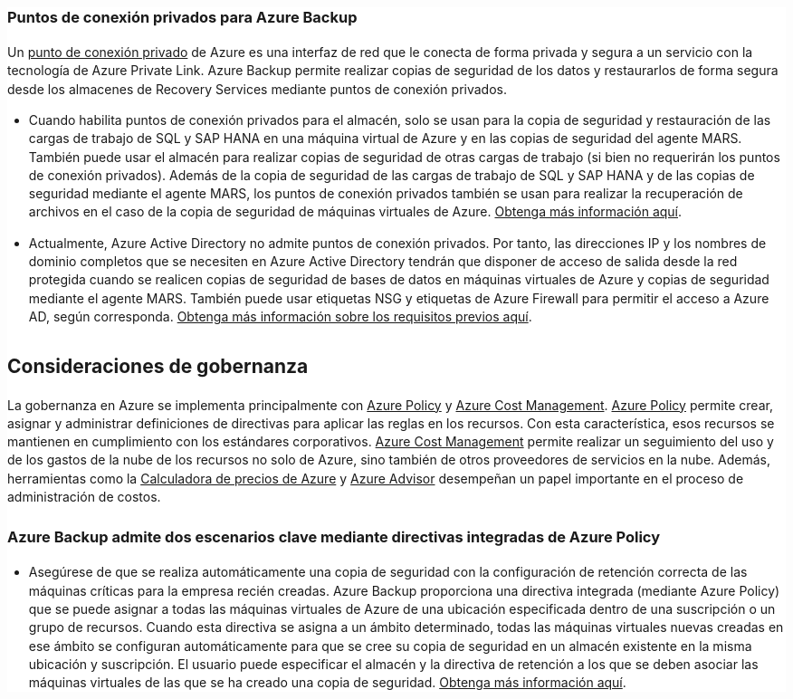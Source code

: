 ### <a name="private-endpoints-for-azure-backup"></a>Puntos de conexión privados para Azure Backup

Un [punto de conexión privado](https://docs.microsoft.com/azure/private-link/private-endpoint-overview) de Azure es una interfaz de red que le conecta de forma privada y segura a un servicio con la tecnología de Azure Private Link. Azure Backup permite realizar copias de seguridad de los datos y restaurarlos de forma segura desde los almacenes de Recovery Services mediante puntos de conexión privados.

* Cuando habilita puntos de conexión privados para el almacén, solo se usan para la copia de seguridad y restauración de las cargas de trabajo de SQL y SAP HANA en una máquina virtual de Azure y en las copias de seguridad del agente MARS.  También puede usar el almacén para realizar copias de seguridad de otras cargas de trabajo (si bien no requerirán los puntos de conexión privados). Además de la copia de seguridad de las cargas de trabajo de SQL y SAP HANA y de las copias de seguridad mediante el agente MARS, los puntos de conexión privados también se usan para realizar la recuperación de archivos en el caso de la copia de seguridad de máquinas virtuales de Azure. [Obtenga más información aquí](private-endpoints.md#recommended-and-supported-scenarios).

* Actualmente, Azure Active Directory no admite puntos de conexión privados. Por tanto, las direcciones IP y los nombres de dominio completos que se necesiten en Azure Active Directory tendrán que disponer de acceso de salida desde la red protegida cuando se realicen copias de seguridad de bases de datos en máquinas virtuales de Azure y copias de seguridad mediante el agente MARS. También puede usar etiquetas NSG y etiquetas de Azure Firewall para permitir el acceso a Azure AD, según corresponda. [Obtenga más información sobre los requisitos previos aquí](https://docs.microsoft.com/azure/backup/private-endpoints#before-you-start).

## <a name="governance-considerations"></a>Consideraciones de gobernanza

La gobernanza en Azure se implementa principalmente con [Azure Policy](https://docs.microsoft.com/azure/governance/policy/overview) y [Azure Cost Management](https://docs.microsoft.com/azure/cost-management-billing/cost-management-billing-overview). [Azure Policy](https://docs.microsoft.com/azure/governance/policy/overview) permite crear, asignar y administrar definiciones de directivas para aplicar las reglas en los recursos. Con esta característica, esos recursos se mantienen en cumplimiento con los estándares corporativos. [Azure Cost Management](https://docs.microsoft.com/azure/cost-management-billing/cost-management-billing-overview) permite realizar un seguimiento del uso y de los gastos de la nube de los recursos no solo de Azure, sino también de otros proveedores de servicios en la nube. Además, herramientas como la [Calculadora de precios de Azure](https://azure.microsoft.com/pricing/calculator/) y [Azure Advisor](https://docs.microsoft.com/azure/advisor/advisor-overview) desempeñan un papel importante en el proceso de administración de costos.

### <a name="azure-backup-support-two-key-scenarios-via-built-in-azure-policy"></a>Azure Backup admite dos escenarios clave mediante directivas integradas de Azure Policy

* Asegúrese de que se realiza automáticamente una copia de seguridad con la configuración de retención correcta de las máquinas críticas para la empresa recién creadas. Azure Backup proporciona una directiva integrada (mediante Azure Policy) que se puede asignar a todas las máquinas virtuales de Azure de una ubicación especificada dentro de una suscripción o un grupo de recursos. Cuando esta directiva se asigna a un ámbito determinado, todas las máquinas virtuales nuevas creadas en ese ámbito se configuran automáticamente para que se cree su copia de seguridad en un almacén existente en la misma ubicación y suscripción. El usuario puede especificar el almacén y la directiva de retención a los que se deben asociar las máquinas virtuales de las que se ha creado una copia de seguridad. [Obtenga más información aquí](backup-azure-auto-enable-backup.md).
